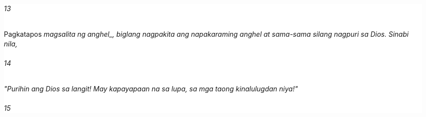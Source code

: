 



















###### 13 










Pagkatapos <i class="trans-change">magsalita ng anghel_, biglang nagpakita ang napakaraming anghel at sama-sama silang nagpuri sa Dios. Sinabi nila, 





















###### 14 










"Purihin ang Dios sa langit! May kapayapaan na sa lupa, sa mga taong kinalulugdan niya!" 





















###### 15 
